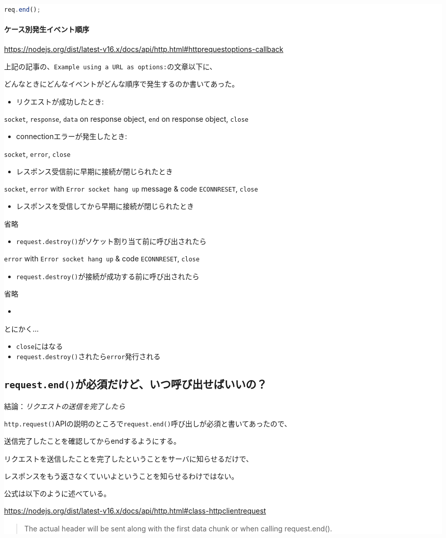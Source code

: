 ```TypeScript
req.end();
```


#### ケース別発生イベント順序

https://nodejs.org/dist/latest-v16.x/docs/api/http.html#httprequestoptions-callback

上記の記事の、`Example using a URL as options:`の文章以下に、

どんなときにどんなイベントがどんな順序で発生するのか書いてあった。

- リクエストが成功したとき:

`socket`, `response`, `data` on response object, `end` on response object, `close`

- connectionエラーが発生したとき:

`socket`, `error`, `close`

- レスポンス受信前に早期に接続が閉じられたとき

`socket`, `error` with `Error socket hang up` message & code `ECONNRESET`, `close`

- レスポンスを受信してから早期に接続が閉じられたとき

省略

- `request.destroy()`がソケット割り当て前に呼び出されたら

`error` with `Error socket hang up` & code `ECONNRESET`, `close`

- `request.destroy()`が接続が成功する前に呼び出されたら

省略

- 

とにかく...

- `close`にはなる
- `request.destroy()`されたら`error`発行される




## `request.end()`が必須だけど、いつ呼び出せばいいの？

結論：*リクエストの送信を完了したら*

`http.request()`APIの説明のところで`request.end()`呼び出しが必須と書いてあったので、

送信完了したことを確認してからendするようにする。

リクエストを送信したことを完了したということをサーバに知らせるだけで、

レスポンスをもう返さなくていいよということを知らせるわけではない。

公式は以下のように述べている。

https://nodejs.org/dist/latest-v16.x/docs/api/http.html#class-httpclientrequest

> The actual header will be sent along with the first data chunk or when calling request.end().
